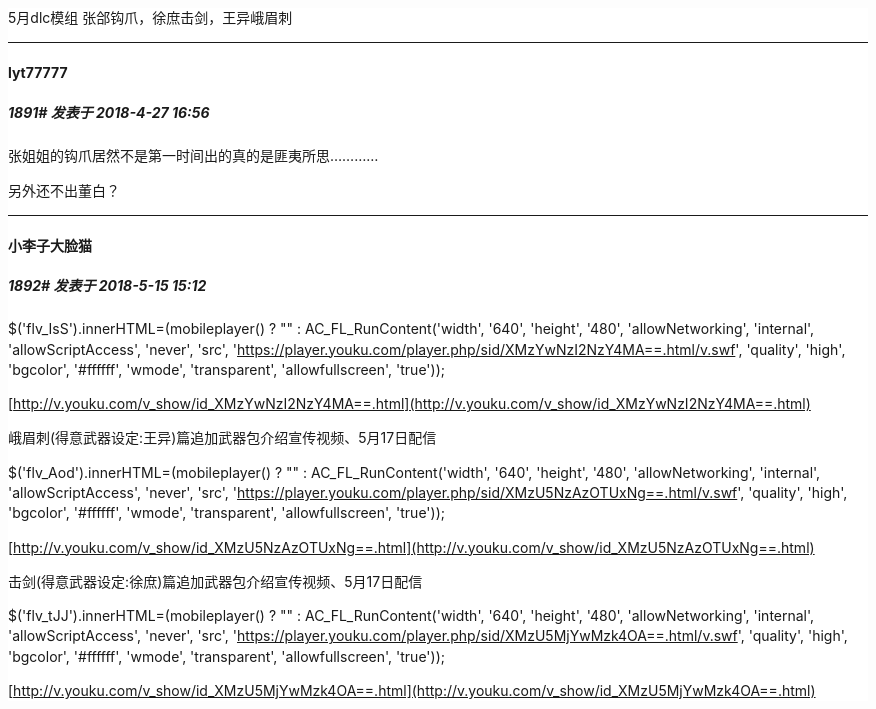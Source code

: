 5月dlc模组
张郃钩爪，徐庶击剑，王异峨眉刺







-----

####  lyt77777  
##### 1891#       发表于 2018-4-27 16:56




张姐姐的钩爪居然不是第一时间出的真的是匪夷所思…………


另外还不出董白？







-----

####  小李子大脸猫  
##### 1892#       发表于 2018-5-15 15:12



$('flv_IsS').innerHTML=(mobileplayer() ? "" : AC_FL_RunContent('width', '640', 'height', '480', 'allowNetworking', 'internal', 'allowScriptAccess', 'never', 'src', 'https://player.youku.com/player.php/sid/XMzYwNzI2NzY4MA==.html/v.swf', 'quality', 'high', 'bgcolor', '#ffffff', 'wmode', 'transparent', 'allowfullscreen', 'true'));

[http://v.youku.com/v_show/id_XMzYwNzI2NzY4MA==.html](http://v.youku.com/v_show/id_XMzYwNzI2NzY4MA==.html)


峨眉刺(得意武器设定:王异)篇追加武器包介绍宣传视频、5月17日配信

$('flv_Aod').innerHTML=(mobileplayer() ? "" : AC_FL_RunContent('width', '640', 'height', '480', 'allowNetworking', 'internal', 'allowScriptAccess', 'never', 'src', 'https://player.youku.com/player.php/sid/XMzU5NzAzOTUxNg==.html/v.swf', 'quality', 'high', 'bgcolor', '#ffffff', 'wmode', 'transparent', 'allowfullscreen', 'true'));

[http://v.youku.com/v_show/id_XMzU5NzAzOTUxNg==.html](http://v.youku.com/v_show/id_XMzU5NzAzOTUxNg==.html)


击剑(得意武器设定:徐庶)篇追加武器包介绍宣传视频、5月17日配信

$('flv_tJJ').innerHTML=(mobileplayer() ? "" : AC_FL_RunContent('width', '640', 'height', '480', 'allowNetworking', 'internal', 'allowScriptAccess', 'never', 'src', 'https://player.youku.com/player.php/sid/XMzU5MjYwMzk4OA==.html/v.swf', 'quality', 'high', 'bgcolor', '#ffffff', 'wmode', 'transparent', 'allowfullscreen', 'true'));

[http://v.youku.com/v_show/id_XMzU5MjYwMzk4OA==.html](http://v.youku.com/v_show/id_XMzU5MjYwMzk4OA==.html)
